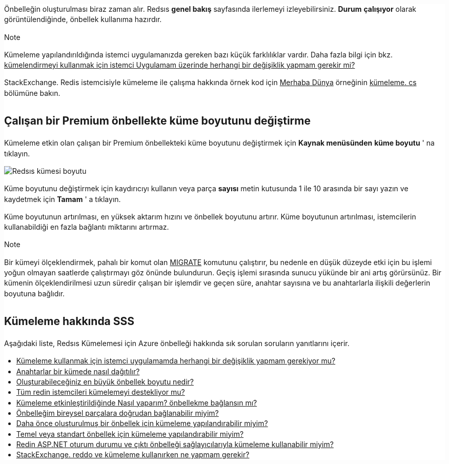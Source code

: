 Önbelleğin oluşturulması biraz zaman alır. Redsıs **genel bakış** sayfasında ilerlemeyi izleyebilirsiniz. **Durum** **çalışıyor** olarak görüntülendiğinde, önbellek kullanıma hazırdır. 

> [!NOTE]
> 
> Kümeleme yapılandırıldığında istemci uygulamanızda gereken bazı küçük farklılıklar vardır. Daha fazla bilgi için bkz. [kümelendirmeyi kullanmak için istemci Uygulamam üzerinde herhangi bir değişiklik yapmam gerekir mi?](#do-i-need-to-make-any-changes-to-my-client-application-to-use-clustering)
> 
> 

StackExchange. Redis istemcisiyle kümeleme ile çalışma hakkında örnek kod için [Merhaba Dünya](https://github.com/rustd/RedisSamples/tree/master/HelloWorld) örneğinin [kümeleme. cs](https://github.com/rustd/RedisSamples/blob/master/HelloWorld/Clustering.cs) bölümüne bakın.

<a name="cluster-size"></a>

## <a name="change-the-cluster-size-on-a-running-premium-cache"></a>Çalışan bir Premium önbellekte küme boyutunu değiştirme
Kümeleme etkin olan çalışan bir Premium önbellekteki küme boyutunu değiştirmek için **Kaynak menüsünden** **küme boyutu** ' na tıklayın.

![Redsıs kümesi boyutu][redis-cache-redis-cluster-size]

Küme boyutunu değiştirmek için kaydırıcıyı kullanın veya parça **sayısı** metin kutusunda 1 ile 10 arasında bir sayı yazın ve kaydetmek için **Tamam** ' a tıklayın.

Küme boyutunun artırılması, en yüksek aktarım hızını ve önbellek boyutunu artırır. Küme boyutunun artırılması, istemcilerin kullanabildiği en fazla bağlantı miktarını artırmaz.

> [!NOTE]
> Bir kümeyi ölçeklendirmek, pahalı bir komut olan [MIGRATE](https://redis.io/commands/migrate) komutunu çalıştırır, bu nedenle en düşük düzeyde etki için bu işlemi yoğun olmayan saatlerde çalıştırmayı göz önünde bulundurun. Geçiş işlemi sırasında sunucu yükünde bir ani artış görürsünüz. Bir kümenin ölçeklendirilmesi uzun süredir çalışan bir işlemdir ve geçen süre, anahtar sayısına ve bu anahtarlarla ilişkili değerlerin boyutuna bağlıdır.
> 
> 

## <a name="clustering-faq"></a>Kümeleme hakkında SSS

Aşağıdaki liste, Redsıs Kümelemesi için Azure önbelleği hakkında sık sorulan soruların yanıtlarını içerir.

* [Kümeleme kullanmak için istemci uygulamamda herhangi bir değişiklik yapmam gerekiyor mu?](#do-i-need-to-make-any-changes-to-my-client-application-to-use-clustering)
* [Anahtarlar bir kümede nasıl dağıtılır?](#how-are-keys-distributed-in-a-cluster)
* [Oluşturabileceğiniz en büyük önbellek boyutu nedir?](#what-is-the-largest-cache-size-i-can-create)
* [Tüm redin istemcileri kümelemeyi destekliyor mu?](#do-all-redis-clients-support-clustering)
* [Kümeleme etkinleştirildiğinde Nasıl yaparım? önbellekme bağlansın mı?](#how-do-i-connect-to-my-cache-when-clustering-is-enabled)
* [Önbelleğim bireysel parçalara doğrudan bağlanabilir miyim?](#can-i-directly-connect-to-the-individual-shards-of-my-cache)
* [Daha önce oluşturulmuş bir önbellek için kümeleme yapılandırabilir miyim?](#can-i-configure-clustering-for-a-previously-created-cache)
* [Temel veya standart önbellek için kümeleme yapılandırabilir miyim?](#can-i-configure-clustering-for-a-basic-or-standard-cache)
* [Redin ASP.NET oturum durumu ve çıktı önbelleği sağlayıcılarıyla kümeleme kullanabilir miyim?](#can-i-use-clustering-with-the-redis-aspnet-session-state-and-output-caching-providers)
* [StackExchange. reddo ve kümeleme kullanırken ne yapmam gerekir?](#i-am-getting-move-exceptions-when-using-stackexchangeredis-and-clustering-what-should-i-do)


[redis-cache-clustering]: ./media/cache-how-to-premium-clustering/redis-cache-clustering.png
[redis-cache-clustering-selected]: ./media/cache-how-to-premium-clustering/redis-cache-clustering-selected.png
[redis-cache-redis-cluster-size]: ./media/cache-how-to-premium-clustering/redis-cache-redis-cluster-size.png